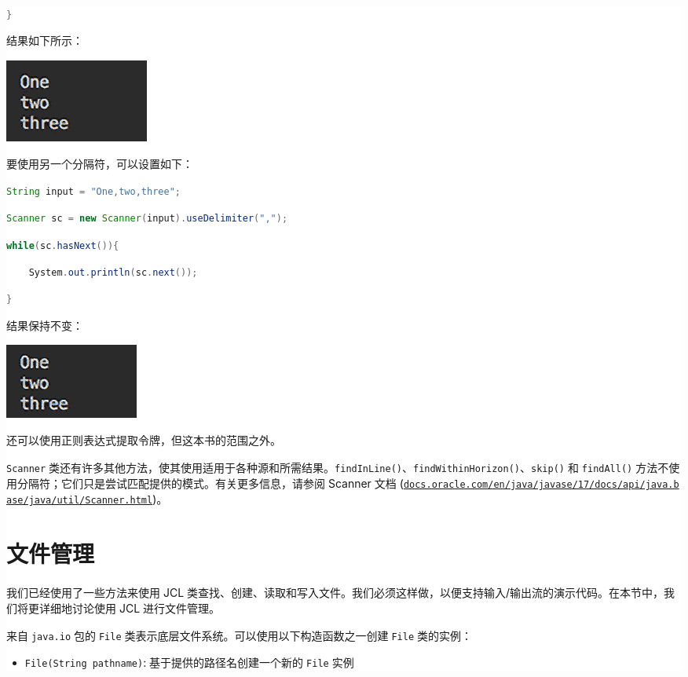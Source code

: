 ```java
}
```

结果如下所示：

![](img/B18388_Figure_5.13.jpg)

要使用另一个分隔符，可以设置如下：

```java
String input = "One,two,three";
```

```java
Scanner sc = new Scanner(input).useDelimiter(",");
```

```java
while(sc.hasNext()){
```

```java
    System.out.println(sc.next());
```

```java
}
```

结果保持不变：

![](img/B18388_Figure_5.14.jpg)

还可以使用正则表达式提取令牌，但这本书的范围之外。

`Scanner` 类还有许多其他方法，使其使用适用于各种源和所需结果。`findInLine()`、`findWithinHorizon()`、`skip()` 和 `findAll()` 方法不使用分隔符；它们只是尝试匹配提供的模式。有关更多信息，请参阅 Scanner 文档 ([`docs.oracle.com/en/java/javase/17/docs/api/java.base/java/util/Scanner.html`](https://docs.oracle.com/en/java/javase/17/docs/api/java.base/java/util/Scanner.html))。

# 文件管理

我们已经使用了一些方法来使用 JCL 类查找、创建、读取和写入文件。我们必须这样做，以便支持输入/输出流的演示代码。在本节中，我们将更详细地讨论使用 JCL 进行文件管理。

来自 `java.io` 包的 `File` 类表示底层文件系统。可以使用以下构造函数之一创建 `File` 类的实例：

+   `File(String pathname)`: 基于提供的路径名创建一个新的 `File` 实例

